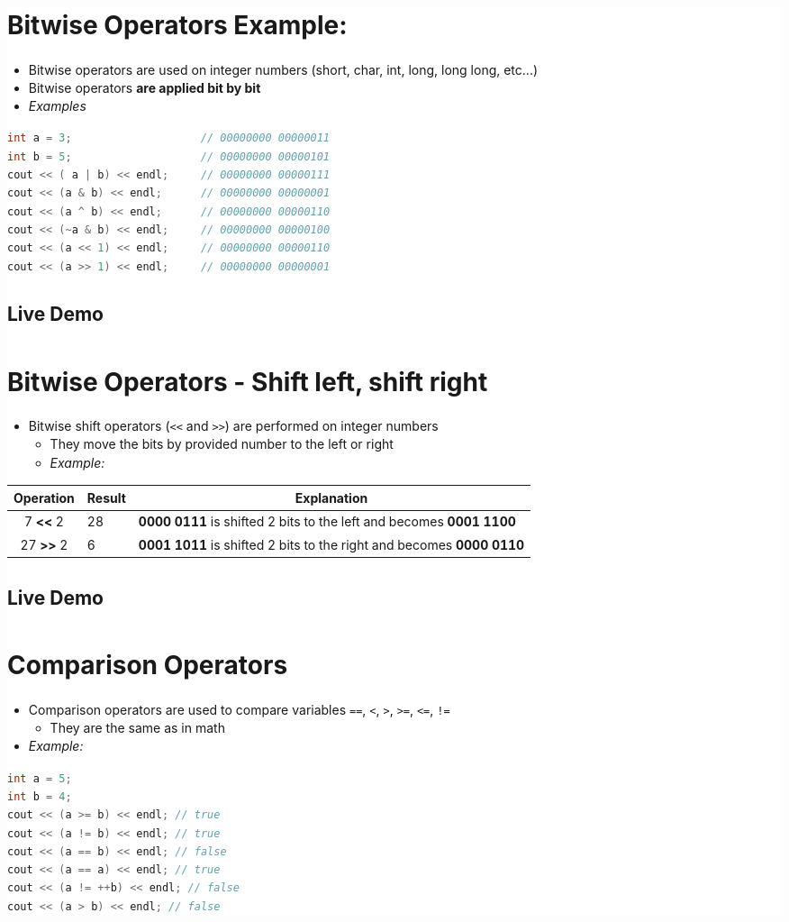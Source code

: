 
#   Bitwise Operators Example:

*   Bitwise operators are used on integer numbers (short, char, int, long, long long, etc...)
*   Bitwise operators **are applied bit by bit**
*   _Examples_

```cpp
int a = 3;                    // 00000000 00000011
int b = 5;                    // 00000000 00000101
cout << ( a | b) << endl;     // 00000000 00000111
cout << (a & b) << endl;      // 00000000 00000001
cout << (a ^ b) << endl;      // 00000000 00000110
cout << (~a & b) << endl;     // 00000000 00000100
cout << (a << 1) << endl;     // 00000000 00000110
cout << (a >> 1) << endl;     // 00000000 00000001
```



##    Live Demo

#   Bitwise Operators - Shift left, shift right

*   Bitwise shift operators (`<<` and `>>`) are performed on integer numbers
    *   They move the bits by provided number to the left or right
    *   _Example:_
    
| Operation  | Result | Explanation |
| :--------: | ------ | ------------------------------------- |
| 7 **<<** 2 | 28      | **0000 0111** is shifted 2 bits to the left and becomes **0001 1100** |
| 27 **>>** 2 | 6      | **0001 1011** is shifted 2 bits to the right and becomes **0000 0110** |



##    Live Demo






#   Comparison Operators

*   Comparison operators are used to compare variables
`==`, `<`, `>`, `>=`, `<=`, `!=`
    *   They are the same as in math
*   _Example:_
```cpp
int a = 5;
int b = 4;
cout << (a >= b) << endl; // true
cout << (a != b) << endl; // true
cout << (a == b) << endl; // false
cout << (a == a) << endl; // true
cout << (a != ++b) << endl; // false
cout << (a > b) << endl; // false
```
